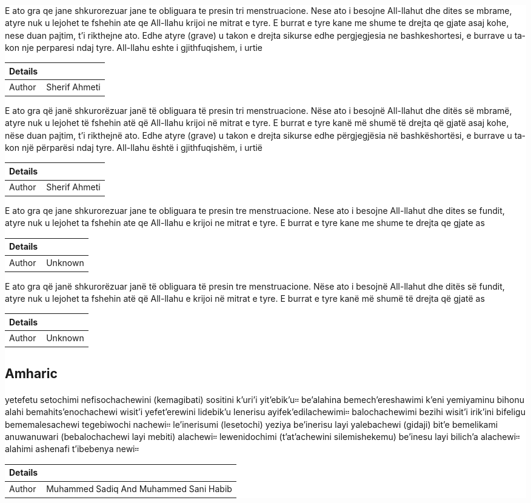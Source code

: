 
<div dir="ltr" lang="sq" style={{fontSize:'larger',backgroundColor:'#f8f9fa',padding:20}}>
E ato gra qe jane shkurorezuar jane te obliguara te presin tri menstruacione. Nese ato i besojne All-llahut dhe dites se mbrame, atyre nuk u lejohet te fshehin ate qe All-llahu krijoi ne mitrat e tyre. E burrat e tyre kane me shume te drejta qe gjate asaj kohe, nese duan pajtim, t’i rikthejne ato. Edhe atyre (grave) u takon e drejta sikurse edhe pergjegjesia ne bashkeshortesi, e burrave u takon nje perparesi ndaj tyre. All-llahu eshte i gjithfuqishem, i urtie
</div>
<div style={{backgroundColor:'#f8f9fa',padding:20, marginBottom: 10}}><table> <thead> <tr> <th>Details</th> <th></th> </tr> </thead> <tbody> <tr><td>Author</td><td>Sherif Ahmeti</td></tr></tbody></table></div>


<div dir="ltr" lang="sq" style={{fontSize:'larger',backgroundColor:'#f8f9fa',padding:20}}>
E ato gra që janë shkurorëzuar janë të obliguara të presin tri menstruacione. Nëse ato i besojnë All-llahut dhe ditës së mbramë, atyre nuk u lejohet të fshehin atë që All-llahu krijoi në mitrat e tyre. E burrat e tyre kanë më shumë të drejta që gjatë asaj kohe, nëse duan pajtim, t’i rikthejnë ato. Edhe atyre (grave) u takon e drejta sikurse edhe përgjegjësia në bashkëshortësi, e burrave u takon një përparësi ndaj tyre. All-llahu është i gjithfuqishëm, i urtië
</div>
<div style={{backgroundColor:'#f8f9fa',padding:20, marginBottom: 10}}><table> <thead> <tr> <th>Details</th> <th></th> </tr> </thead> <tbody> <tr><td>Author</td><td>Sherif Ahmeti</td></tr></tbody></table></div>


<div dir="ltr" lang="sq" style={{fontSize:'larger',backgroundColor:'#f8f9fa',padding:20}}>
E ato gra qe jane shkurorezuar jane te obliguara te presin tre menstruacione. Nese ato i besojne All-llahut dhe dites se fundit, atyre nuk u lejohet ta fshehin ate qe All-llahu e krijoi ne mitrat e tyre. E burrat e tyre kane me shume te drejta qe gjate as
</div>
<div style={{backgroundColor:'#f8f9fa',padding:20, marginBottom: 10}}><table> <thead> <tr> <th>Details</th> <th></th> </tr> </thead> <tbody> <tr><td>Author</td><td>Unknown</td></tr></tbody></table></div>


<div dir="ltr" lang="sq" style={{fontSize:'larger',backgroundColor:'#f8f9fa',padding:20}}>
E ato gra që janë shkurorëzuar janë të obliguara të presin tre menstruacione. Nëse ato i besojnë All-llahut dhe ditës së fundit, atyre nuk u lejohet ta fshehin atë që All-llahu e krijoi në mitrat e tyre. E burrat e tyre kanë më shumë të drejta që gjatë as
</div>
<div style={{backgroundColor:'#f8f9fa',padding:20, marginBottom: 10}}><table> <thead> <tr> <th>Details</th> <th></th> </tr> </thead> <tbody> <tr><td>Author</td><td>Unknown</td></tr></tbody></table></div>

## Amharic


<div dir="ltr" lang="am" style={{fontSize:'larger',backgroundColor:'#f8f9fa',padding:20}}>
yetefetu setochimi nefisochachewini (kemagibati) sositini k’uri’i yit’ebik’u፡፡ be’alahina bemech’ereshawimi k’eni yemiyaminu bihonu alahi bemahits’enochachewi wisit’i yefet’erewini lidebik’u lenerisu ayifek’edilachewimi፡፡ balochachewimi bezihi wisit’i irik’ini bifeligu bememalesachewi tegebiwochi nachewi፡፡ le’inerisumi (lesetochi) yeziya be’inerisu layi yalebachewi (gidaji) bit’e bemelikami anuwanuwari (bebalochachewi layi mebiti) alachewi፡፡ lewenidochimi (t’at’achewini silemishekemu) be’inesu layi bilich’a alachewi፡፡ alahimi ashenafi t’ibebenya newi፡፡
</div>
<div style={{backgroundColor:'#f8f9fa',padding:20, marginBottom: 10}}><table> <thead> <tr> <th>Details</th> <th></th> </tr> </thead> <tbody> <tr><td>Author</td><td>Muhammed Sadiq And Muhammed Sani Habib</td></tr></tbody></table></div>
